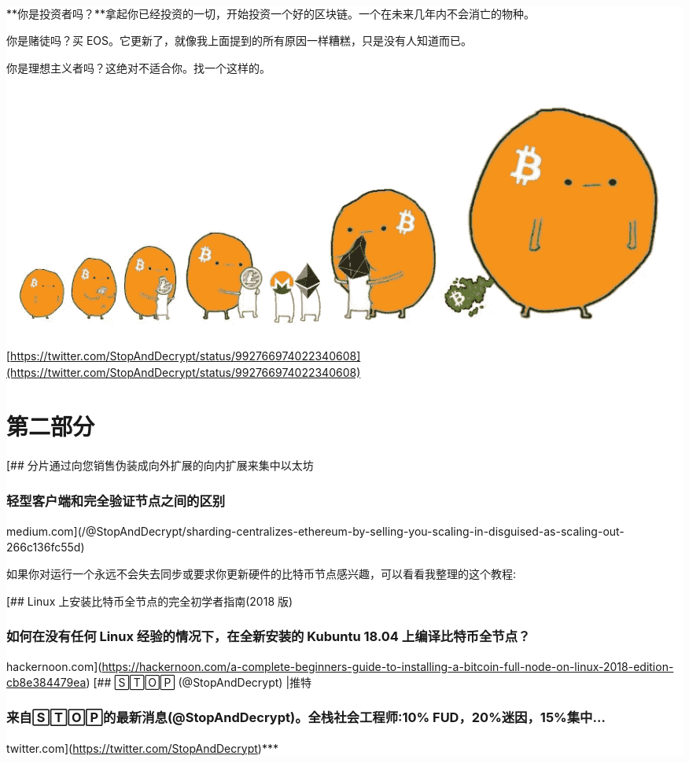 **你是投资者吗？**拿起你已经投资的一切，开始投资一个好的区块链。一个在未来几年内不会消亡的物种。

你是赌徒吗？买 EOS。它更新了，就像我上面提到的所有原因一样糟糕，只是没有人知道而已。

你是理想主义者吗？这绝对不适合你。找一个这样的。

![](img/14ffd39b1feecc616f6f34f9b3f708bf.png)

[https://twitter.com/StopAndDecrypt/status/992766974022340608](https://twitter.com/StopAndDecrypt/status/992766974022340608)

# 第二部分

[](/@StopAndDecrypt/sharding-centralizes-ethereum-by-selling-you-scaling-in-disguised-as-scaling-out-266c136fc55d) [## 分片通过向您销售伪装成向外扩展的向内扩展来集中以太坊

### 轻型客户端和完全验证节点之间的区别

medium.com](/@StopAndDecrypt/sharding-centralizes-ethereum-by-selling-you-scaling-in-disguised-as-scaling-out-266c136fc55d) 

如果你对运行一个永远不会失去同步或要求你更新硬件的比特币节点感兴趣，可以看看我整理的这个教程:

[](https://hackernoon.com/a-complete-beginners-guide-to-installing-a-bitcoin-full-node-on-linux-2018-edition-cb8e384479ea) [## Linux 上安装比特币全节点的完全初学者指南(2018 版)

### 如何在没有任何 Linux 经验的情况下，在全新安装的 Kubuntu 18.04 上编译比特币全节点？

hackernoon.com](https://hackernoon.com/a-complete-beginners-guide-to-installing-a-bitcoin-full-node-on-linux-2018-edition-cb8e384479ea) [](https://twitter.com/StopAndDecrypt) [## 🅂🅃🄾🄿 (@StopAndDecrypt) |推特

### 来自🅂🅃🄾🄿的最新消息(@StopAndDecrypt)。全栈社会工程师:10% FUD，20%迷因，15%集中…

twitter.com](https://twitter.com/StopAndDecrypt)***